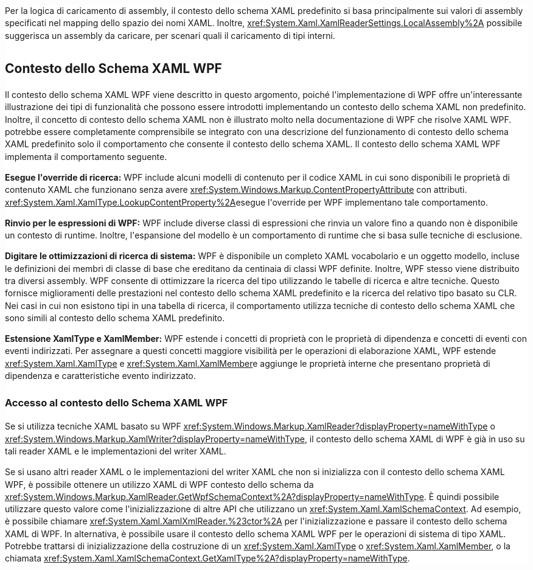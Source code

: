  Per la logica di caricamento di assembly, il contesto dello schema XAML predefinito si basa principalmente sui valori di assembly specificati nel mapping dello spazio dei nomi XAML. Inoltre, <xref:System.Xaml.XamlReaderSettings.LocalAssembly%2A> possibile suggerisca un assembly da caricare, per scenari quali il caricamento di tipi interni.  
  
## <a name="wpf-xaml-schema-context"></a>Contesto dello Schema XAML WPF  
 Il contesto dello schema XAML WPF viene descritto in questo argomento, poiché l'implementazione di WPF offre un'interessante illustrazione dei tipi di funzionalità che possono essere introdotti implementando un contesto dello schema XAML non predefinito. Inoltre, il concetto di contesto dello schema XAML non è illustrato molto nella documentazione di WPF che risolve XAML WPF. potrebbe essere completamente comprensibile se integrato con una descrizione del funzionamento di contesto dello schema XAML predefinito solo il comportamento che consente il contesto dello schema XAML. Il contesto dello schema XAML WPF implementa il comportamento seguente.  
  
 **Esegue l'override di ricerca:** WPF include alcuni modelli di contenuto per il codice XAML in cui sono disponibili le proprietà di contenuto XAML che funzionano senza avere <xref:System.Windows.Markup.ContentPropertyAttribute> con attributi. <xref:System.Xaml.XamlType.LookupContentProperty%2A>esegue l'override per WPF implementano tale comportamento.  
  
 **Rinvio per le espressioni di WPF:** WPF include diverse classi di espressioni che rinvia un valore fino a quando non è disponibile un contesto di runtime. Inoltre, l'espansione del modello è un comportamento di runtime che si basa sulle tecniche di esclusione.  
  
 **Digitare le ottimizzazioni di ricerca di sistema:** WPF è disponibile un completo XAML vocabolario e un oggetto modello, incluse le definizioni dei membri di classe di base che ereditano da centinaia di classi WPF definite. Inoltre, WPF stesso viene distribuito tra diversi assembly. WPF consente di ottimizzare la ricerca del tipo utilizzando le tabelle di ricerca e altre tecniche. Questo fornisce miglioramenti delle prestazioni nel contesto dello schema XAML predefinito e la ricerca del relativo tipo basato su CLR. Nei casi in cui non esistono tipi in una tabella di ricerca, il comportamento utilizza tecniche di contesto dello schema XAML che sono simili al contesto dello schema XAML predefinito.  
  
 **Estensione XamlType e XamlMember:** WPF estende i concetti di proprietà con le proprietà di dipendenza e concetti di eventi con eventi indirizzati. Per assegnare a questi concetti maggiore visibilità per le operazioni di elaborazione XAML, WPF estende <xref:System.Xaml.XamlType> e <xref:System.Xaml.XamlMember>e aggiunge le proprietà interne che presentano proprietà di dipendenza e caratteristiche evento indirizzato.  
  
### <a name="accessing-the-wpf-xaml-schema-context"></a>Accesso al contesto dello Schema XAML WPF  
 Se si utilizza tecniche XAML basato su WPF <xref:System.Windows.Markup.XamlReader?displayProperty=nameWithType> o <xref:System.Windows.Markup.XamlWriter?displayProperty=nameWithType>, il contesto dello schema XAML di WPF è già in uso su tali reader XAML e le implementazioni del writer XAML.  
  
 Se si usano altri reader XAML o le implementazioni del writer XAML che non si inizializza con il contesto dello schema XAML WPF, è possibile ottenere un utilizzo XAML di WPF contesto dello schema da <xref:System.Windows.Markup.XamlReader.GetWpfSchemaContext%2A?displayProperty=nameWithType>. È quindi possibile utilizzare questo valore come l'inizializzazione di altre API che utilizzano un <xref:System.Xaml.XamlSchemaContext>. Ad esempio, è possibile chiamare <xref:System.Xaml.XamlXmlReader.%23ctor%2A> per l'inizializzazione e passare il contesto dello schema XAML di WPF. In alternativa, è possibile usare il contesto dello schema XAML WPF per le operazioni di sistema di tipo XAML. Potrebbe trattarsi di inizializzazione della costruzione di un <xref:System.Xaml.XamlType> o <xref:System.Xaml.XamlMember>, o la chiamata <xref:System.Xaml.XamlSchemaContext.GetXamlType%2A?displayProperty=nameWithType>.  
  